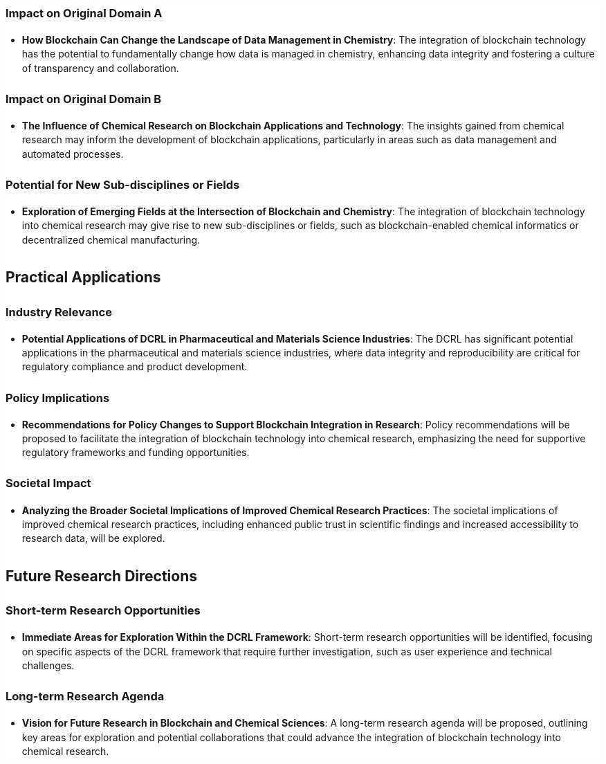 ### Impact on Original Domain A

- **How Blockchain Can Change the Landscape of Data Management in Chemistry**: The integration of blockchain technology has the potential to fundamentally change how data is managed in chemistry, enhancing data integrity and fostering a culture of transparency and collaboration.

### Impact on Original Domain B

- **The Influence of Chemical Research on Blockchain Applications and Technology**: The insights gained from chemical research may inform the development of blockchain applications, particularly in areas such as data management and automated processes.

### Potential for New Sub-disciplines or Fields

- **Exploration of Emerging Fields at the Intersection of Blockchain and Chemistry**: The integration of blockchain technology into chemical research may give rise to new sub-disciplines or fields, such as blockchain-enabled chemical informatics or decentralized chemical manufacturing.

## Practical Applications

### Industry Relevance

- **Potential Applications of DCRL in Pharmaceutical and Materials Science Industries**: The DCRL has significant potential applications in the pharmaceutical and materials science industries, where data integrity and reproducibility are critical for regulatory compliance and product development.

### Policy Implications

- **Recommendations for Policy Changes to Support Blockchain Integration in Research**: Policy recommendations will be proposed to facilitate the integration of blockchain technology into chemical research, emphasizing the need for supportive regulatory frameworks and funding opportunities.

### Societal Impact

- **Analyzing the Broader Societal Implications of Improved Chemical Research Practices**: The societal implications of improved chemical research practices, including enhanced public trust in scientific findings and increased accessibility to research data, will be explored.

## Future Research Directions

### Short-term Research Opportunities

- **Immediate Areas for Exploration Within the DCRL Framework**: Short-term research opportunities will be identified, focusing on specific aspects of the DCRL framework that require further investigation, such as user experience and technical challenges.

### Long-term Research Agenda

- **Vision for Future Research in Blockchain and Chemical Sciences**: A long-term research agenda will be proposed, outlining key areas for exploration and potential collaborations that could advance the integration of blockchain technology into chemical research.
